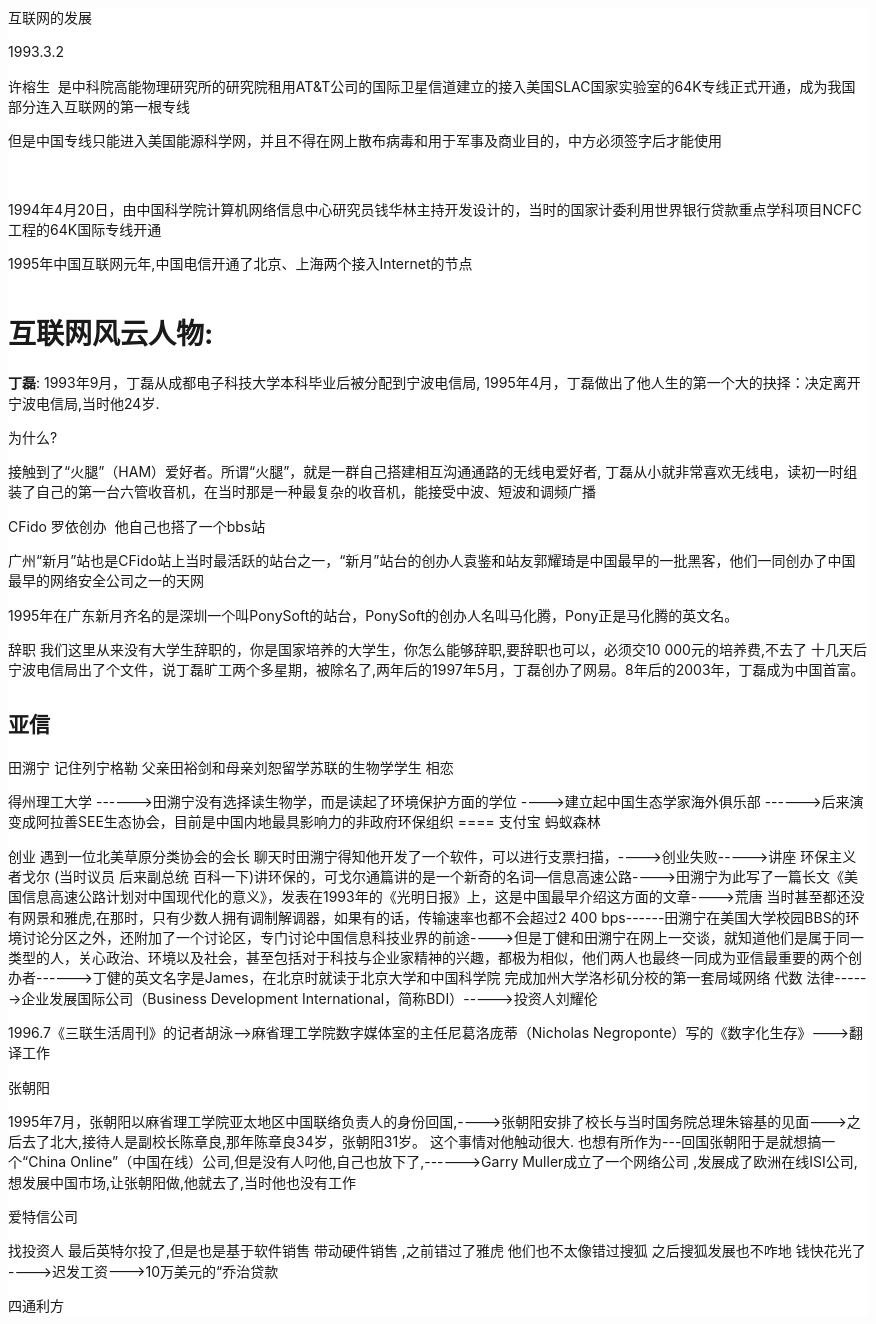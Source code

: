 互联网的发展

1993.3.2

许榕生  是中科院高能物理研究所的研究院租用AT&T公司的国际卫星信道建立的接入美国SLAC国家实验室的64K专线正式开通，成为我国部分连入互联网的第一根专线

但是中国专线只能进入美国能源科学网，并且不得在网上散布病毒和用于军事及商业目的，中方必须签字后才能使用

 

1994年4月20日，由中国科学院计算机网络信息中心研究员钱华林主持开发设计的，当时的国家计委利用世界银行贷款重点学科项目NCFC工程的64K国际专线开通

1995年中国互联网元年,中国电信开通了北京、上海两个接入Internet的节点

# 互联网风云人物:

**丁磊**: 1993年9月，丁磊从成都电子科技大学本科毕业后被分配到宁波电信局, 1995年4月，丁磊做出了他人生的第一个大的抉择：决定离开宁波电信局,当时他24岁.

为什么?

接触到了“火腿”（HAM）爱好者。所谓“火腿”，就是一群自己搭建相互沟通通路的无线电爱好者, 丁磊从小就非常喜欢无线电，读初一时组装了自己的第一台六管收音机，在当时那是一种最复杂的收音机，能接受中波、短波和调频广播

CFido    罗依创办      他自己也搭了一个bbs站

广州“新月”站也是CFido站上当时最活跃的站台之一，“新月”站台的创办人袁鉴和站友郭耀琦是中国最早的一批黑客，他们一同创办了中国最早的网络安全公司之一的天网

1995年在广东新月齐名的是深圳一个叫PonySoft的站台，PonySoft的创办人名叫马化腾，Pony正是马化腾的英文名。

辞职 我们这里从来没有大学生辞职的，你是国家培养的大学生，你怎么能够辞职,要辞职也可以，必须交10 000元的培养费,不去了   十几天后宁波电信局出了个文件，说丁磊旷工两个多星期，被除名了,两年后的1997年5月，丁磊创办了网易。8年后的2003年，丁磊成为中国首富。

## 亚信

田溯宁  记住列宁格勒  父亲田裕剑和母亲刘恕留学苏联的生物学学生 相恋 

得州理工大学  ------>田溯宁没有选择读生物学，而是读起了环境保护方面的学位 ---->建立起中国生态学家海外俱乐部 ------>后来演变成阿拉善SEE生态协会，目前是中国内地最具影响力的非政府环保组织    ====  支付宝 蚂蚁森林

创业 遇到一位北美草原分类协会的会长  聊天时田溯宁得知他开发了一个软件，可以进行支票扫描，---->创业失败----->讲座   环保主义者戈尔  (当时议员 后来副总统   百科一下)讲环保的，可戈尔通篇讲的是一个新奇的名词—信息高速公路---->田溯宁为此写了一篇长文《美国信息高速公路计划对中国现代化的意义》，发表在1993年的《光明日报》上，这是中国最早介绍这方面的文章---->荒唐 当时甚至都还没有网景和雅虎,在那时，只有少数人拥有调制解调器，如果有的话，传输速率也都不会超过2 400 bps------田溯宁在美国大学校园BBS的环境讨论分区之外，还附加了一个讨论区，专门讨论中国信息科技业界的前途---->但是丁健和田溯宁在网上一交谈，就知道他们是属于同一类型的人，关心政治、环境以及社会，甚至包括对于科技与企业家精神的兴趣，都极为相似，他们两人也最终一同成为亚信最重要的两个创办者------>丁健的英文名字是James，在北京时就读于北京大学和中国科学院     完成加州大学洛杉矶分校的第一套局域网络   代数   法律------>企业发展国际公司（Business Development International，简称BDI）----->投资人刘耀伦

1996.7《三联生活周刊》的记者胡泳-->麻省理工学院数字媒体室的主任尼葛洛庞蒂（Nicholas Negroponte）写的《数字化生存》--->翻译工作



张朝阳

1995年7月，张朝阳以麻省理工学院亚太地区中国联络负责人的身份回国,---->张朝阳安排了校长与当时国务院总理朱镕基的见面--->之后去了北大,接待人是副校长陈章良,那年陈章良34岁，张朝阳31岁。 这个事情对他触动很大. 也想有所作为---回国张朝阳于是就想搞一个“China Online”（中国在线）公司,但是没有人叼他,自己也放下了,------>Garry Muller成立了一个网络公司  ,发展成了欧洲在线ISI公司,想发展中国市场,让张朝阳做,他就去了,当时他也没有工作

爱特信公司

找投资人  最后英特尔投了,但是也是基于软件销售 带动硬件销售  ,之前错过了雅虎 他们也不太像错过搜狐  之后搜狐发展也不咋地 钱快花光了  ---->迟发工资--->10万美元的“乔治贷款

四通利方
